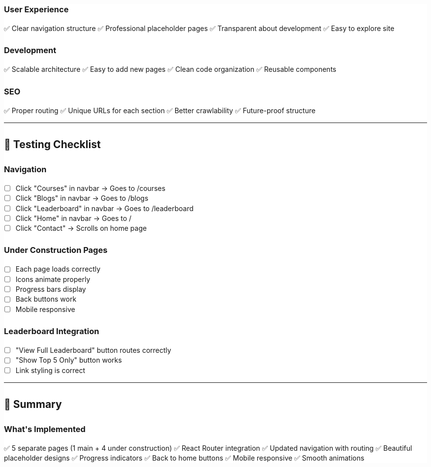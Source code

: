 ### User Experience
✅ Clear navigation structure
✅ Professional placeholder pages
✅ Transparent about development
✅ Easy to explore site

### Development
✅ Scalable architecture
✅ Easy to add new pages
✅ Clean code organization
✅ Reusable components

### SEO
✅ Proper routing
✅ Unique URLs for each section
✅ Better crawlability
✅ Future-proof structure

---

## 📝 Testing Checklist

### Navigation
- [ ] Click "Courses" in navbar → Goes to /courses
- [ ] Click "Blogs" in navbar → Goes to /blogs
- [ ] Click "Leaderboard" in navbar → Goes to /leaderboard
- [ ] Click "Home" in navbar → Goes to /
- [ ] Click "Contact" → Scrolls on home page

### Under Construction Pages
- [ ] Each page loads correctly
- [ ] Icons animate properly
- [ ] Progress bars display
- [ ] Back buttons work
- [ ] Mobile responsive

### Leaderboard Integration
- [ ] "View Full Leaderboard" button routes correctly
- [ ] "Show Top 5 Only" button works
- [ ] Link styling is correct

---

## 🎉 Summary

### What's Implemented
✅ 5 separate pages (1 main + 4 under construction)
✅ React Router integration
✅ Updated navigation with routing
✅ Beautiful placeholder designs
✅ Progress indicators
✅ Back to home buttons
✅ Mobile responsive
✅ Smooth animations
